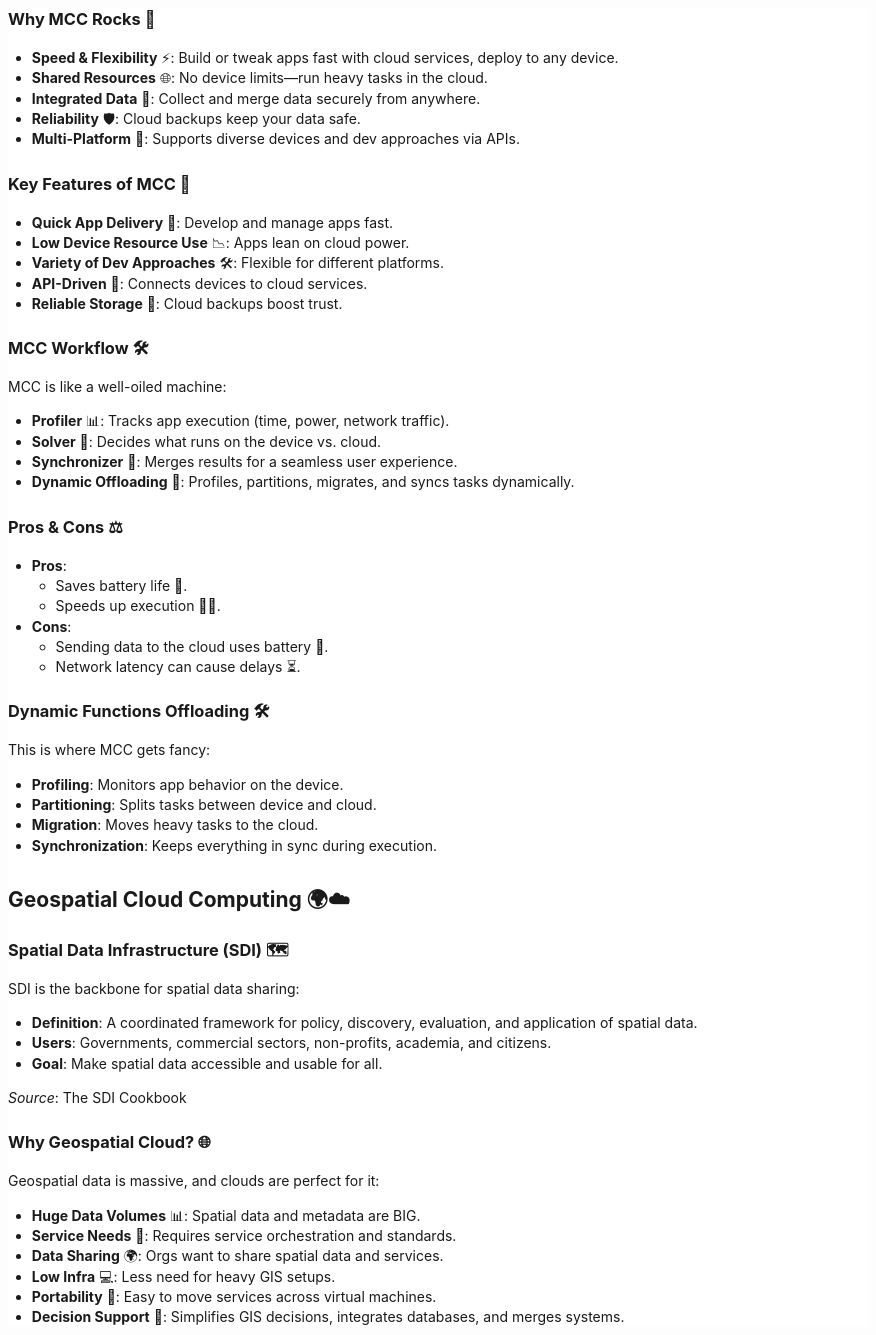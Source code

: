 ### Why MCC Rocks 🎸
- **Speed & Flexibility** ⚡: Build or tweak apps fast with cloud services, deploy to any device.
- **Shared Resources** 🌐: No device limits—run heavy tasks in the cloud.
- **Integrated Data** 🔄: Collect and merge data securely from anywhere.
- **Reliability** 🛡️: Cloud backups keep your data safe.
- **Multi-Platform** 📱: Supports diverse devices and dev approaches via APIs.

### Key Features of MCC 🔑
- **Quick App Delivery** 🚚: Develop and manage apps fast.
- **Low Device Resource Use** 📉: Apps lean on cloud power.
- **Variety of Dev Approaches** 🛠️: Flexible for different platforms.
- **API-Driven** 🔗: Connects devices to cloud services.
- **Reliable Storage** 💾: Cloud backups boost trust.

### MCC Workflow 🛠️
MCC is like a well-oiled machine:
- **Profiler** 📊: Tracks app execution (time, power, network traffic).
- **Solver** 🧠: Decides what runs on the device vs. cloud.
- **Synchronizer** 🔗: Merges results for a seamless user experience.
- **Dynamic Offloading** 🚚: Profiles, partitions, migrates, and syncs tasks dynamically.

### Pros & Cons ⚖️
- **Pros**:
  - Saves battery life 🔋.
  - Speeds up execution 🏃‍♂️.
- **Cons**:
  - Sending data to the cloud uses battery 📡.
  - Network latency can cause delays ⏳.

### Dynamic Functions Offloading 🛠️
This is where MCC gets fancy:
- **Profiling**: Monitors app behavior on the device.
- **Partitioning**: Splits tasks between device and cloud.
- **Migration**: Moves heavy tasks to the cloud.
- **Synchronization**: Keeps everything in sync during execution.

## Geospatial Cloud Computing 🌍☁️

### Spatial Data Infrastructure (SDI) 🗺️
SDI is the backbone for spatial data sharing:
- **Definition**: A coordinated framework for policy, discovery, evaluation, and application of spatial data.
- **Users**: Governments, commercial sectors, non-profits, academia, and citizens.
- **Goal**: Make spatial data accessible and usable for all.

*Source*: The SDI Cookbook

### Why Geospatial Cloud? 🌐
Geospatial data is massive, and clouds are perfect for it:
- **Huge Data Volumes** 📊: Spatial data and metadata are BIG.
- **Service Needs** 🤝: Requires service orchestration and standards.
- **Data Sharing** 🌍: Orgs want to share spatial data and services.
- **Low Infra** 💻: Less need for heavy GIS setups.
- **Portability** 🔄: Easy to move services across virtual machines.
- **Decision Support** 🧠: Simplifies GIS decisions, integrates databases, and merges systems.
